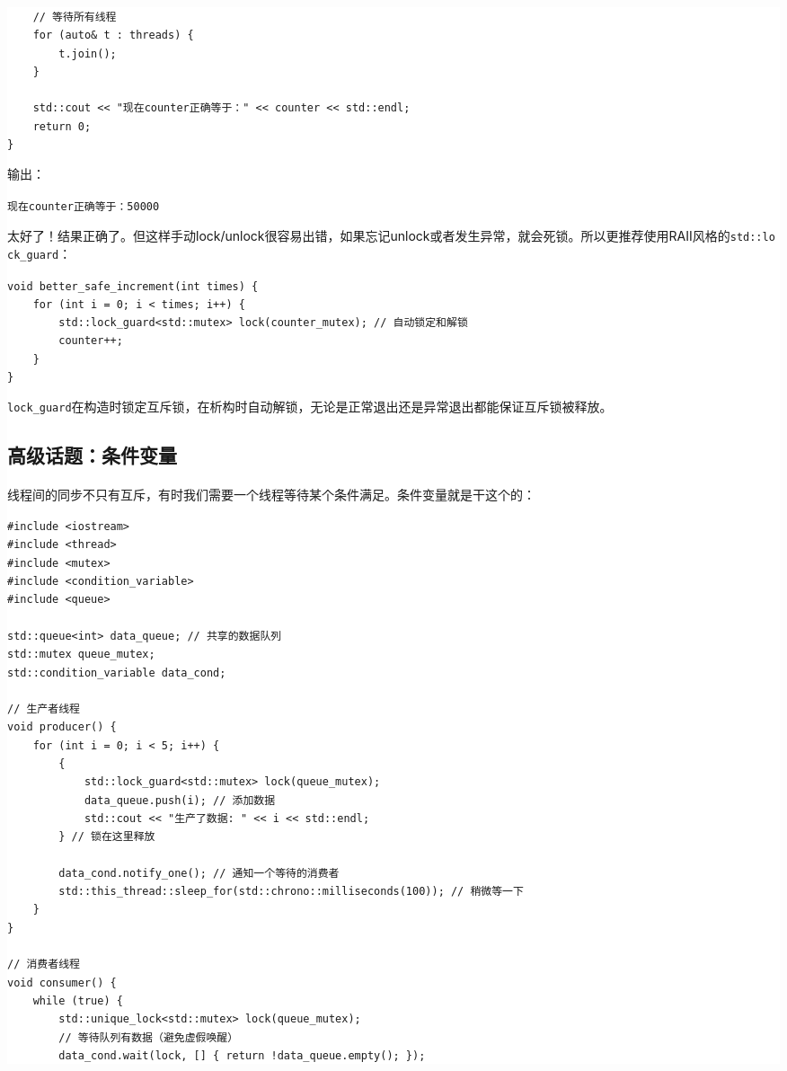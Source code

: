         // 等待所有线程
        for (auto& t : threads) {
            t.join();
        }
    
        std::cout << "现在counter正确等于：" << counter << std::endl;
        return 0;
    }
    

输出：

    现在counter正确等于：50000
    

太好了！结果正确了。但这样手动lock/unlock很容易出错，如果忘记unlock或者发生异常，就会死锁。所以更推荐使用RAII风格的`std::lock_guard`：

    void better_safe_increment(int times) {
        for (int i = 0; i < times; i++) {
            std::lock_guard<std::mutex> lock(counter_mutex); // 自动锁定和解锁
            counter++;
        }
    }
    

`lock_guard`在构造时锁定互斥锁，在析构时自动解锁，无论是正常退出还是异常退出都能保证互斥锁被释放。

高级话题：条件变量
---------

线程间的同步不只有互斥，有时我们需要一个线程等待某个条件满足。条件变量就是干这个的：

    #include <iostream>
    #include <thread>
    #include <mutex>
    #include <condition_variable>
    #include <queue>
    
    std::queue<int> data_queue; // 共享的数据队列
    std::mutex queue_mutex;
    std::condition_variable data_cond;
    
    // 生产者线程
    void producer() {
        for (int i = 0; i < 5; i++) {
            {
                std::lock_guard<std::mutex> lock(queue_mutex);
                data_queue.push(i); // 添加数据
                std::cout << "生产了数据: " << i << std::endl;
            } // 锁在这里释放
    
            data_cond.notify_one(); // 通知一个等待的消费者
            std::this_thread::sleep_for(std::chrono::milliseconds(100)); // 稍微等一下
        }
    }
    
    // 消费者线程
    void consumer() {
        while (true) {
            std::unique_lock<std::mutex> lock(queue_mutex);
            // 等待队列有数据（避免虚假唤醒）
            data_cond.wait(lock, [] { return !data_queue.empty(); });
    